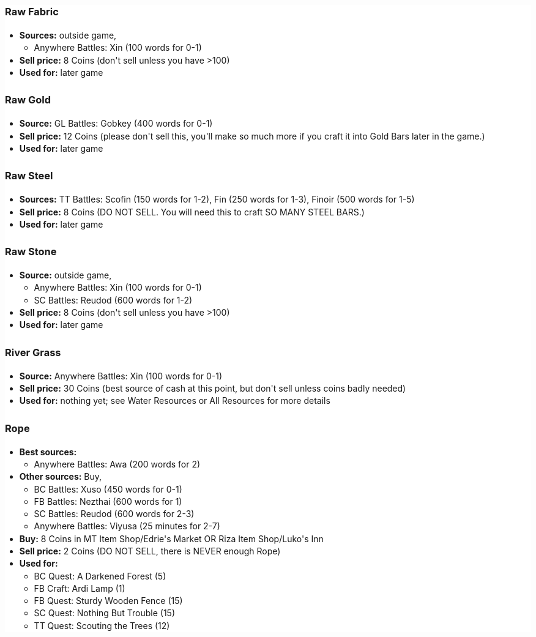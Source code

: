 ### Raw Fabric

- **Sources:** outside game,
  - Anywhere Battles: Xin (100 words for 0-1)
- **Sell price:** 8 Coins (don't sell unless you have >100)
- **Used for:** later game

### Raw Gold

- **Source:** GL Battles: Gobkey (400 words for 0-1)
- **Sell price:** 12 Coins (please don't sell this, you'll make so much more if you craft it into Gold Bars later in the game.)
- **Used for:** later game

### Raw Steel

- **Sources:** TT Battles: Scofin (150 words for 1-2), Fin (250 words for 1-3), Finoir (500 words for 1-5)
- **Sell price:** 8 Coins (DO NOT SELL. You will need this to craft SO MANY STEEL BARS.)
- **Used for:** later game

### Raw Stone

- **Source:** outside game,
  - Anywhere Battles: Xin (100 words for 0-1) 
  - SC Battles: Reudod (600 words for 1-2)
- **Sell price:** 8 Coins (don't sell unless you have >100)
- **Used for:** later game

### River Grass

- **Source:** Anywhere Battles: Xin (100 words for 0-1)
- **Sell price:** 30 Coins (best source of cash at this point, but don't sell unless coins badly needed)
- **Used for:** nothing yet; see Water Resources or All Resources for more details

### Rope

- **Best sources:** 
  - Anywhere Battles: Awa (200 words for 2)
- **Other sources:** Buy,
  - BC Battles: Xuso (450 words for 0-1)
  - FB Battles: Nezthai (600 words for 1)
  - SC Battles: Reudod (600 words for 2-3)
  - Anywhere Battles: Viyusa (25 minutes for 2-7)
- **Buy:** 8 Coins in MT Item Shop/Edrie's Market OR Riza Item Shop/Luko's Inn
- **Sell price:** 2 Coins (DO NOT SELL, there is NEVER enough Rope)
- **Used for:** 
  - BC Quest: A Darkened Forest (5)
  - FB Craft: Ardi Lamp (1)
  - FB Quest: Sturdy Wooden Fence (15)
  - SC Quest: Nothing But Trouble (15)
  - TT Quest: Scouting the Trees (12)
